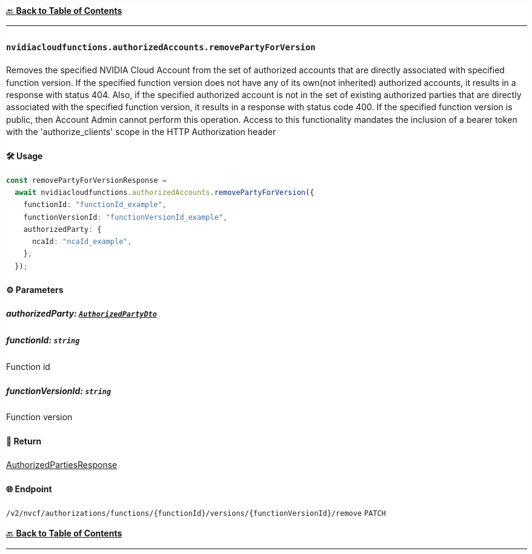 [🔙 **Back to Table of Contents**](#table-of-contents)

---


### `nvidiacloudfunctions.authorizedAccounts.removePartyForVersion`<a id="nvidiacloudfunctionsauthorizedaccountsremovepartyforversion"></a>

Removes the specified NVIDIA Cloud Account from the set of authorized accounts  that are directly associated with specified function version. If the specified  function version does not have any of its own(not inherited) authorized  accounts, it results in a response with status 404. Also, if the specified  authorized account is not in the set of existing authorized parties that are  directly associated with the specified function version, it results in a  response with status code 400. If the specified function version is public,  then Account Admin cannot perform this operation. Access to this functionality mandates the inclusion of a bearer token with the  'authorize_clients' scope in the HTTP Authorization header 

#### 🛠️ Usage<a id="🛠️-usage"></a>

```typescript
const removePartyForVersionResponse =
  await nvidiacloudfunctions.authorizedAccounts.removePartyForVersion({
    functionId: "functionId_example",
    functionVersionId: "functionVersionId_example",
    authorizedParty: {
      ncaId: "ncaId_example",
    },
  });
```

#### ⚙️ Parameters<a id="⚙️-parameters"></a>

##### authorizedParty: [`AuthorizedPartyDto`](./models/authorized-party-dto.ts)<a id="authorizedparty-authorizedpartydtomodelsauthorized-party-dtots"></a>

##### functionId: `string`<a id="functionid-string"></a>

Function id

##### functionVersionId: `string`<a id="functionversionid-string"></a>

Function version

#### 🔄 Return<a id="🔄-return"></a>

[AuthorizedPartiesResponse](./models/authorized-parties-response.ts)

#### 🌐 Endpoint<a id="🌐-endpoint"></a>

`/v2/nvcf/authorizations/functions/{functionId}/versions/{functionVersionId}/remove` `PATCH`

[🔙 **Back to Table of Contents**](#table-of-contents)

---